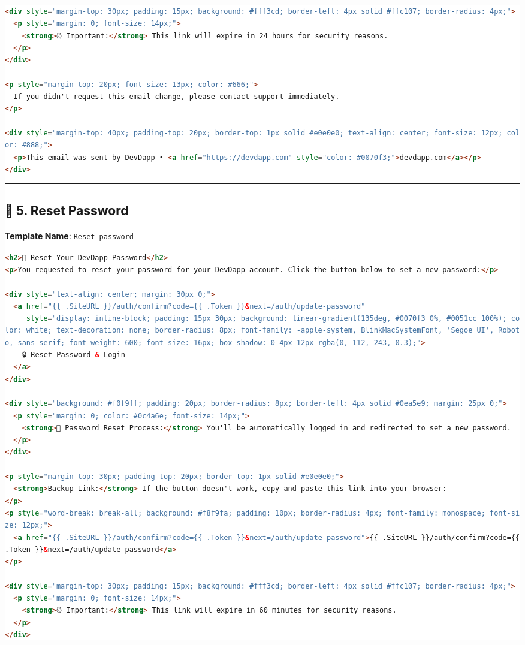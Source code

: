 ```html
<div style="margin-top: 30px; padding: 15px; background: #fff3cd; border-left: 4px solid #ffc107; border-radius: 4px;">
  <p style="margin: 0; font-size: 14px;">
    <strong>⏰ Important:</strong> This link will expire in 24 hours for security reasons.
  </p>
</div>

<p style="margin-top: 20px; font-size: 13px; color: #666;">
  If you didn't request this email change, please contact support immediately.
</p>

<div style="margin-top: 40px; padding-top: 20px; border-top: 1px solid #e0e0e0; text-align: center; font-size: 12px; color: #888;">
  <p>This email was sent by DevDapp • <a href="https://devdapp.com" style="color: #0070f3;">devdapp.com</a></p>
</div>
```

---

## 📧 **5. Reset Password**

**Template Name**: `Reset password`

```html
<h2>🔐 Reset Your DevDapp Password</h2>
<p>You requested to reset your password for your DevDapp account. Click the button below to set a new password:</p>

<div style="text-align: center; margin: 30px 0;">
  <a href="{{ .SiteURL }}/auth/confirm?code={{ .Token }}&next=/auth/update-password"
     style="display: inline-block; padding: 15px 30px; background: linear-gradient(135deg, #0070f3 0%, #0051cc 100%); color: white; text-decoration: none; border-radius: 8px; font-family: -apple-system, BlinkMacSystemFont, 'Segoe UI', Roboto, sans-serif; font-weight: 600; font-size: 16px; box-shadow: 0 4px 12px rgba(0, 112, 243, 0.3);">
    🔒 Reset Password & Login
  </a>
</div>

<div style="background: #f0f9ff; padding: 20px; border-radius: 8px; border-left: 4px solid #0ea5e9; margin: 25px 0;">
  <p style="margin: 0; color: #0c4a6e; font-size: 14px;">
    <strong>🔄 Password Reset Process:</strong> You'll be automatically logged in and redirected to set a new password.
  </p>
</div>

<p style="margin-top: 30px; padding-top: 20px; border-top: 1px solid #e0e0e0;">
  <strong>Backup Link:</strong> If the button doesn't work, copy and paste this link into your browser:
</p>
<p style="word-break: break-all; background: #f8f9fa; padding: 10px; border-radius: 4px; font-family: monospace; font-size: 12px;">
  <a href="{{ .SiteURL }}/auth/confirm?code={{ .Token }}&next=/auth/update-password">{{ .SiteURL }}/auth/confirm?code={{ .Token }}&next=/auth/update-password</a>
</p>

<div style="margin-top: 30px; padding: 15px; background: #fff3cd; border-left: 4px solid #ffc107; border-radius: 4px;">
  <p style="margin: 0; font-size: 14px;">
    <strong>⏰ Important:</strong> This link will expire in 60 minutes for security reasons.
  </p>
</div>

```